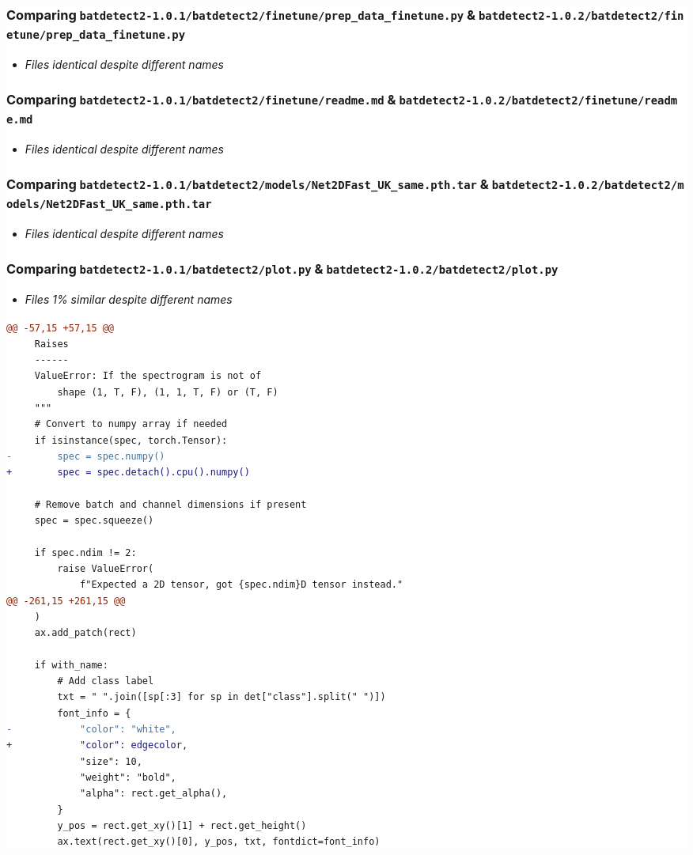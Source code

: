 ### Comparing `batdetect2-1.0.1/batdetect2/finetune/prep_data_finetune.py` & `batdetect2-1.0.2/batdetect2/finetune/prep_data_finetune.py`

 * *Files identical despite different names*

### Comparing `batdetect2-1.0.1/batdetect2/finetune/readme.md` & `batdetect2-1.0.2/batdetect2/finetune/readme.md`

 * *Files identical despite different names*

### Comparing `batdetect2-1.0.1/batdetect2/models/Net2DFast_UK_same.pth.tar` & `batdetect2-1.0.2/batdetect2/models/Net2DFast_UK_same.pth.tar`

 * *Files identical despite different names*

### Comparing `batdetect2-1.0.1/batdetect2/plot.py` & `batdetect2-1.0.2/batdetect2/plot.py`

 * *Files 1% similar despite different names*

```diff
@@ -57,15 +57,15 @@
     Raises
     ------
     ValueError: If the spectrogram is not of
         shape (1, T, F), (1, 1, T, F) or (T, F)
     """
     # Convert to numpy array if needed
     if isinstance(spec, torch.Tensor):
-        spec = spec.numpy()
+        spec = spec.detach().cpu().numpy()
 
     # Remove batch and channel dimensions if present
     spec = spec.squeeze()
 
     if spec.ndim != 2:
         raise ValueError(
             f"Expected a 2D tensor, got {spec.ndim}D tensor instead."
@@ -261,15 +261,15 @@
     )
     ax.add_patch(rect)
 
     if with_name:
         # Add class label
         txt = " ".join([sp[:3] for sp in det["class"].split(" ")])
         font_info = {
-            "color": "white",
+            "color": edgecolor,
             "size": 10,
             "weight": "bold",
             "alpha": rect.get_alpha(),
         }
         y_pos = rect.get_xy()[1] + rect.get_height()
         ax.text(rect.get_xy()[0], y_pos, txt, fontdict=font_info)
```
